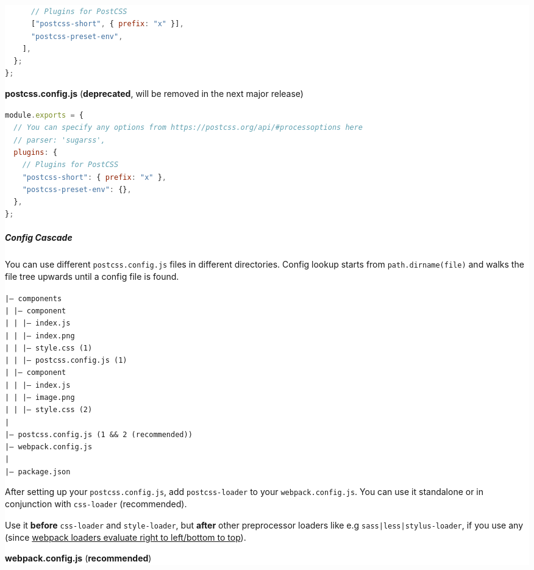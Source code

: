 ```js
      // Plugins for PostCSS
      ["postcss-short", { prefix: "x" }],
      "postcss-preset-env",
    ],
  };
};
```

**postcss.config.js** (**deprecated**, will be removed in the next major release)

```js
module.exports = {
  // You can specify any options from https://postcss.org/api/#processoptions here
  // parser: 'sugarss',
  plugins: {
    // Plugins for PostCSS
    "postcss-short": { prefix: "x" },
    "postcss-preset-env": {},
  },
};
```

##### Config Cascade

You can use different `postcss.config.js` files in different directories.
Config lookup starts from `path.dirname(file)` and walks the file tree upwards until a config file is found.

```
|– components
| |– component
| | |– index.js
| | |– index.png
| | |– style.css (1)
| | |– postcss.config.js (1)
| |– component
| | |– index.js
| | |– image.png
| | |– style.css (2)
|
|– postcss.config.js (1 && 2 (recommended))
|– webpack.config.js
|
|– package.json
```

After setting up your `postcss.config.js`, add `postcss-loader` to your `webpack.config.js`.
You can use it standalone or in conjunction with `css-loader` (recommended).

Use it **before** `css-loader` and `style-loader`, but **after** other preprocessor loaders like e.g `sass|less|stylus-loader`, if you use any (since [webpack loaders evaluate right to left/bottom to top](https://webpack.js.org/concepts/loaders/#configuration)).

**webpack.config.js** (**recommended**)


[npm]: https://img.shields.io/npm/v/postcss-loader.svg
[npm-url]: https://npmjs.com/package/postcss-loader
[node]: https://img.shields.io/node/v/postcss-loader.svg
[node-url]: https://nodejs.org
[tests]: https://github.com/webpack-contrib/postcss-loader/workflows/postcss-loader/badge.svg
[tests-url]: https://github.com/webpack-contrib/postcss-loader/actions
[cover]: https://codecov.io/gh/webpack-contrib/postcss-loader/branch/master/graph/badge.svg
[cover-url]: https://codecov.io/gh/webpack-contrib/postcss-loader
[chat]: https://badges.gitter.im/webpack/webpack.svg
[chat-url]: https://gitter.im/webpack/webpack
[chat-postcss]: https://badges.gitter.im/postcss/postcss.svg
[chat-postcss-url]: https://gitter.im/postcss/postcss
[size]: https://packagephobia.now.sh/badge?p=postcss-loader
[size-url]: https://packagephobia.now.sh/result?p=postcss-loader